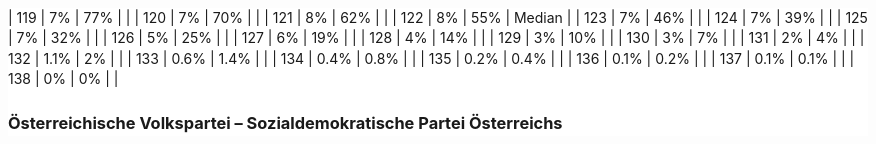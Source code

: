 | 119 | 7% | 77% |  |
| 120 | 7% | 70% |  |
| 121 | 8% | 62% |  |
| 122 | 8% | 55% | Median |
| 123 | 7% | 46% |  |
| 124 | 7% | 39% |  |
| 125 | 7% | 32% |  |
| 126 | 5% | 25% |  |
| 127 | 6% | 19% |  |
| 128 | 4% | 14% |  |
| 129 | 3% | 10% |  |
| 130 | 3% | 7% |  |
| 131 | 2% | 4% |  |
| 132 | 1.1% | 2% |  |
| 133 | 0.6% | 1.4% |  |
| 134 | 0.4% | 0.8% |  |
| 135 | 0.2% | 0.4% |  |
| 136 | 0.1% | 0.2% |  |
| 137 | 0.1% | 0.1% |  |
| 138 | 0% | 0% |  |

### Österreichische Volkspartei – Sozialdemokratische Partei Österreichs
